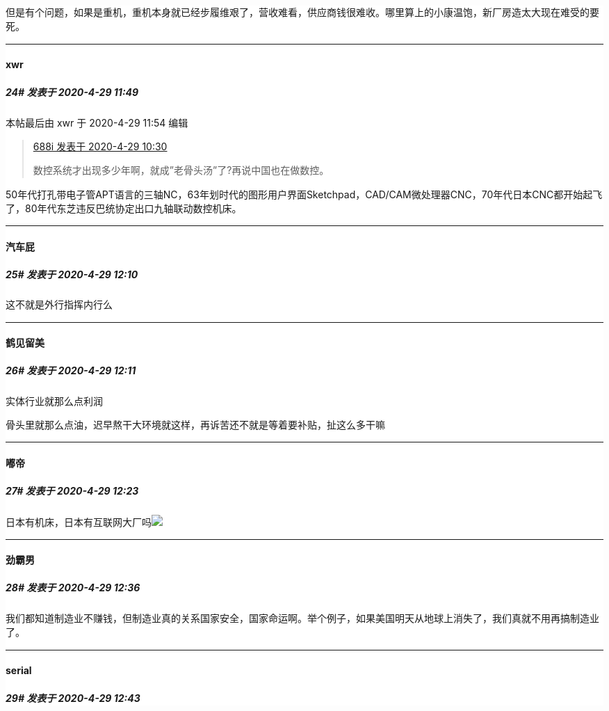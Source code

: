 但是有个问题，如果是重机，重机本身就已经步履维艰了，营收难看，供应商钱很难收。哪里算上的小康温饱，新厂房造太大现在难受的要死。


-----

####  xwr  
##### 24#       发表于 2020-4-29 11:49


 本帖最后由 xwr 于 2020-4-29 11:54 编辑 
<blockquote><a href="httphttps://bbs.saraba1st.com/2b/forum.php?mod=redirect&amp;goto=findpost&amp;pid=47243603&amp;ptid=1930902" target="_blank">688i 发表于 2020-4-29 10:30</a>

数控系统才出现多少年啊，就成”老骨头汤”了?再说中国也在做数控。</blockquote>
50年代打孔带电子管APT语言的三轴NC，63年划时代的图形用户界面Sketchpad，CAD/CAM微处理器CNC，70年代日本CNC都开始起飞了，80年代东芝违反巴统协定出口九轴联动数控机床。


-----

####  汽车屁  
##### 25#       发表于 2020-4-29 12:10


这不就是外行指挥内行么


-----

####  鹤见留美  
##### 26#       发表于 2020-4-29 12:11


实体行业就那么点利润

骨头里就那么点油，迟早熬干大环境就这样，再诉苦还不就是等着要补贴，扯这么多干嘛


-----

####  嘟帝  
##### 27#       发表于 2020-4-29 12:23


日本有机床，日本有互联网大厂吗<img src="https://static.saraba1st.com/image/smiley/face2017/053.png" referrerpolicy="no-referrer">


-----

####  劲霸男  
##### 28#       发表于 2020-4-29 12:36


我们都知道制造业不赚钱，但制造业真的关系国家安全，国家命运啊。举个例子，如果美国明天从地球上消失了，我们真就不用再搞制造业了。


-----

####  serial  
##### 29#       发表于 2020-4-29 12:43
